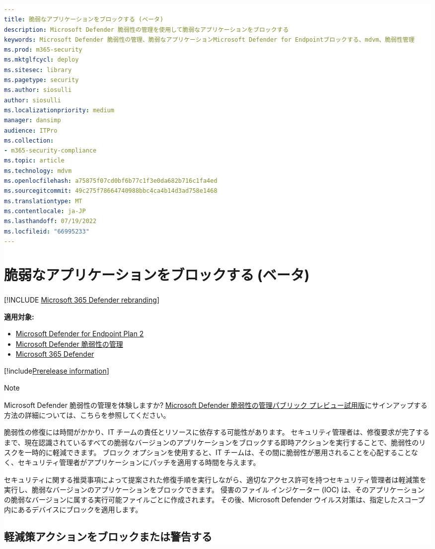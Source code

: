 ```yaml
---
title: 脆弱なアプリケーションをブロックする (ベータ)
description: Microsoft Defender 脆弱性の管理を使用して脆弱なアプリケーションをブロックする
keywords: Microsoft Defender 脆弱性の管理、脆弱なアプリケーションMicrosoft Defender for Endpointブロックする、mdvm、脆弱性管理
ms.prod: m365-security
ms.mktglfcycl: deploy
ms.sitesec: library
ms.pagetype: security
ms.author: siosulli
author: siosulli
ms.localizationpriority: medium
manager: dansimp
audience: ITPro
ms.collection:
- m365-security-compliance
ms.topic: article
ms.technology: mdvm
ms.openlocfilehash: a75875f07cd0bf6b77c1f3e0da682b716c1fa4ed
ms.sourcegitcommit: 49c275f78664740988bbc4ca4b14d3ad758e1468
ms.translationtype: MT
ms.contentlocale: ja-JP
ms.lasthandoff: 07/19/2022
ms.locfileid: "66995233"
---
```

# <a name="block-vulnerable-applications-beta"></a>脆弱なアプリケーションをブロックする (ベータ)

[!INCLUDE [Microsoft 365 Defender rebranding](../../includes/microsoft-defender.md)]

**適用対象:**

- [Microsoft Defender for Endpoint Plan 2](https://go.microsoft.com/fwlink/?linkid=2154037)
- [Microsoft Defender 脆弱性の管理](index.yml)
- [Microsoft 365 Defender](https://go.microsoft.com/fwlink/?linkid=2118804)

[!include[Prerelease information](../../includes/prerelease.md)]

>[!Note]
> Microsoft Defender 脆弱性の管理を体験しますか? [Microsoft Defender 脆弱性の管理パブリック プレビュー試用版](../defender-vulnerability-management/get-defender-vulnerability-management.md)にサインアップする方法の詳細については、こちらを参照してください。

脆弱性の修復には時間がかかり、IT チームの責任とリソースに依存する可能性があります。 セキュリティ管理者は、修復要求が完了するまで、現在認識されているすべての脆弱なバージョンのアプリケーションをブロックする即時アクションを実行することで、脆弱性のリスクを一時的に軽減できます。 ブロック オプションを使用すると、IT チームは、その間に脆弱性が悪用されることを心配することなく、セキュリティ管理者がアプリケーションにパッチを適用する時間を与えます。

セキュリティに関する推奨事項によって提案された修復手順を実行しながら、適切なアクセス許可を持つセキュリティ管理者は軽減策を実行し、脆弱なバージョンのアプリケーションをブロックできます。 侵害のファイル インジケーター (IOC) は、そのアプリケーションの脆弱なバージョンに属する実行可能ファイルごとに作成されます。 その後、Microsoft Defender ウイルス対策は、指定したスコープ内にあるデバイスにブロックを適用します。

## <a name="block-or-warn-mitigation-action"></a>軽減策アクションをブロックまたは警告する
